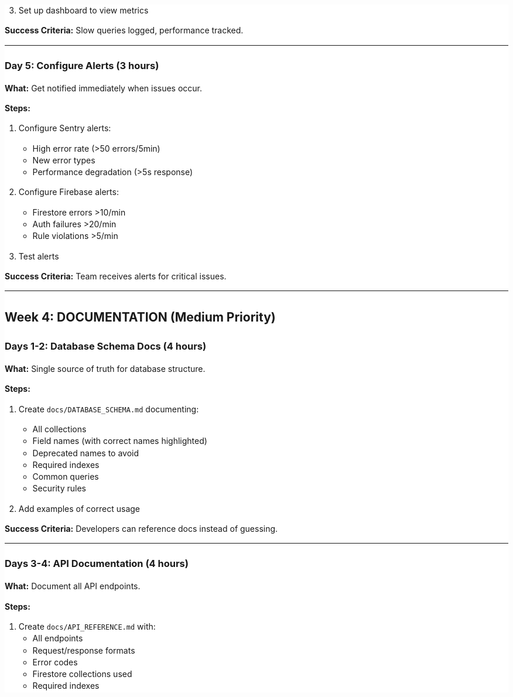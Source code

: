 3. Set up dashboard to view metrics

**Success Criteria:** Slow queries logged, performance tracked.

---

### Day 5: Configure Alerts (3 hours)

**What:** Get notified immediately when issues occur.

**Steps:**
1. Configure Sentry alerts:
   - High error rate (>50 errors/5min)
   - New error types
   - Performance degradation (>5s response)

2. Configure Firebase alerts:
   - Firestore errors >10/min
   - Auth failures >20/min
   - Rule violations >5/min

3. Test alerts

**Success Criteria:** Team receives alerts for critical issues.

---

## Week 4: DOCUMENTATION (Medium Priority)

### Days 1-2: Database Schema Docs (4 hours)

**What:** Single source of truth for database structure.

**Steps:**
1. Create `docs/DATABASE_SCHEMA.md` documenting:
   - All collections
   - Field names (with correct names highlighted)
   - Deprecated names to avoid
   - Required indexes
   - Common queries
   - Security rules

2. Add examples of correct usage

**Success Criteria:** Developers can reference docs instead of guessing.

---

### Days 3-4: API Documentation (4 hours)

**What:** Document all API endpoints.

**Steps:**
1. Create `docs/API_REFERENCE.md` with:
   - All endpoints
   - Request/response formats
   - Error codes
   - Firestore collections used
   - Required indexes
